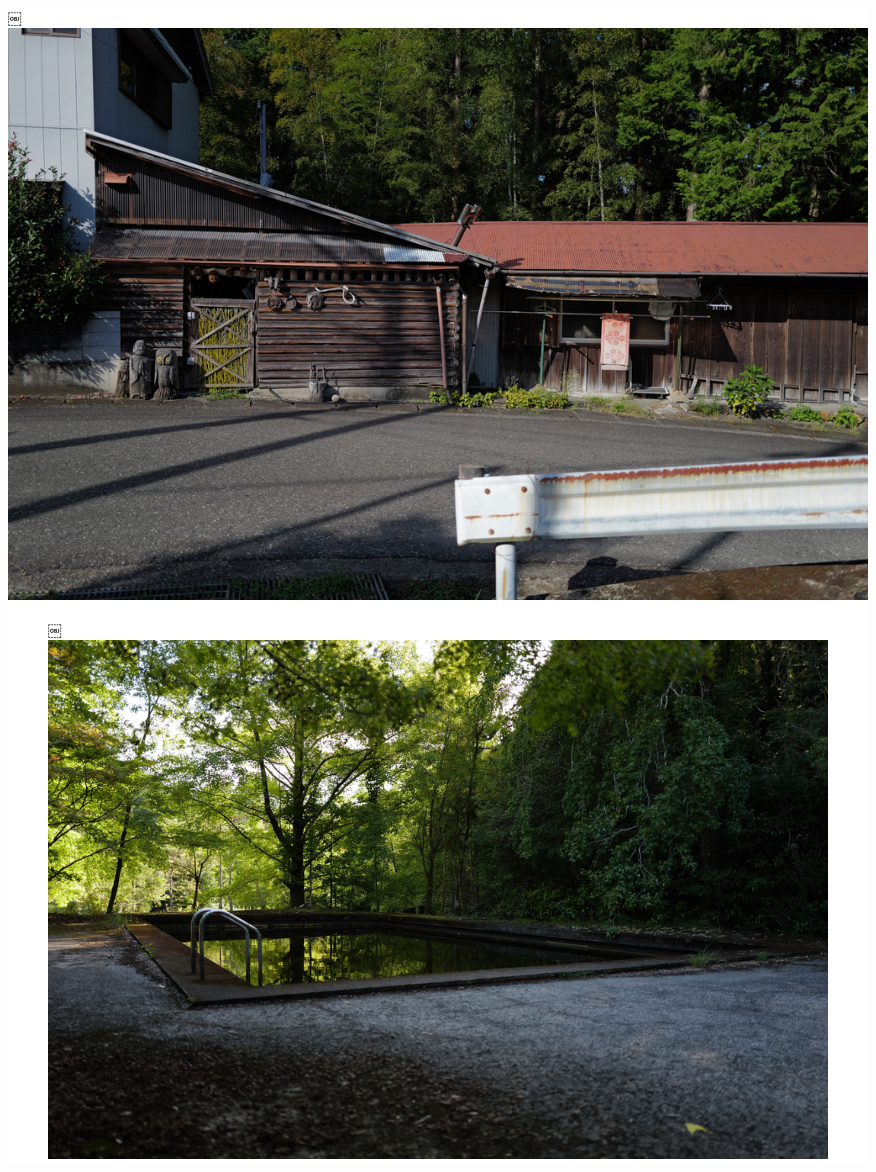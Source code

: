 ￼<img src="/images/posts/2025-10-03-five-days-on-the-kumano-kodo/day2/L1010053.JPG" class="mobile-zoom" loading="lazy" />
<figcaption></figcaption>
</figure>

<figure>
￼<img src="/images/posts/2025-10-03-five-days-on-the-kumano-kodo/day2/L1010079.JPG" class="mobile-zoom" loading="lazy" />
